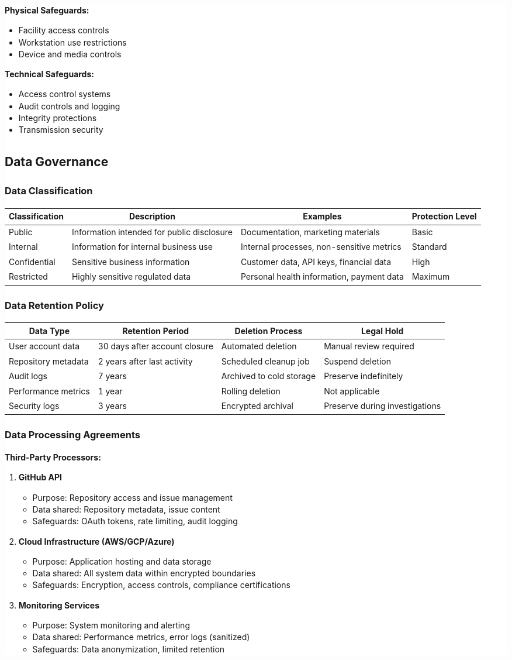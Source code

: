 **Physical Safeguards:**
- Facility access controls
- Workstation use restrictions
- Device and media controls

**Technical Safeguards:**
- Access control systems
- Audit controls and logging
- Integrity protections
- Transmission security

## Data Governance

### Data Classification

| Classification | Description | Examples | Protection Level |
|----------------|-------------|----------|------------------|
| Public | Information intended for public disclosure | Documentation, marketing materials | Basic |
| Internal | Information for internal business use | Internal processes, non-sensitive metrics | Standard |
| Confidential | Sensitive business information | Customer data, API keys, financial data | High |
| Restricted | Highly sensitive regulated data | Personal health information, payment data | Maximum |

### Data Retention Policy

| Data Type | Retention Period | Deletion Process | Legal Hold |
|-----------|------------------|------------------|------------|
| User account data | 30 days after account closure | Automated deletion | Manual review required |
| Repository metadata | 2 years after last activity | Scheduled cleanup job | Suspend deletion |
| Audit logs | 7 years | Archived to cold storage | Preserve indefinitely |
| Performance metrics | 1 year | Rolling deletion | Not applicable |
| Security logs | 3 years | Encrypted archival | Preserve during investigations |

### Data Processing Agreements

**Third-Party Processors:**

1. **GitHub API**
   - Purpose: Repository access and issue management
   - Data shared: Repository metadata, issue content
   - Safeguards: OAuth tokens, rate limiting, audit logging

2. **Cloud Infrastructure (AWS/GCP/Azure)**
   - Purpose: Application hosting and data storage
   - Data shared: All system data within encrypted boundaries
   - Safeguards: Encryption, access controls, compliance certifications

3. **Monitoring Services**
   - Purpose: System monitoring and alerting
   - Data shared: Performance metrics, error logs (sanitized)
   - Safeguards: Data anonymization, limited retention
